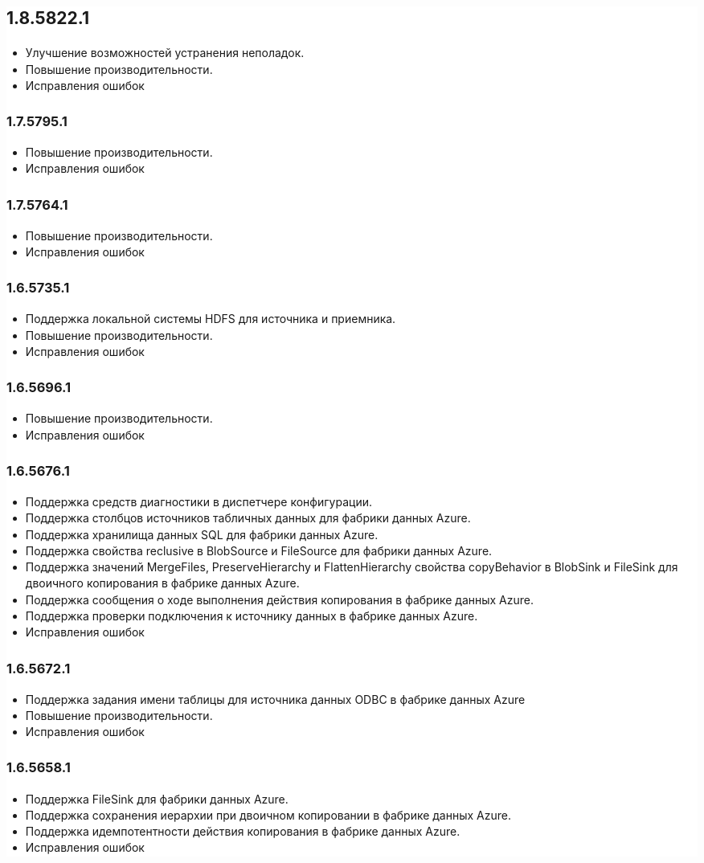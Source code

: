 ## <a name="1858221"></a>1.8.5822.1

*  Улучшение возможностей устранения неполадок.
*  Повышение производительности.
*  Исправления ошибок

### <a name="1757951"></a>1.7.5795.1

*  Повышение производительности.
*  Исправления ошибок

### <a name="1757641"></a>1.7.5764.1

*  Повышение производительности.
*  Исправления ошибок

### <a name="1657351"></a>1.6.5735.1

*  Поддержка локальной системы HDFS для источника и приемника.
*  Повышение производительности.
*  Исправления ошибок

### <a name="1656961"></a>1.6.5696.1

*  Повышение производительности.
*  Исправления ошибок

### <a name="1656761"></a>1.6.5676.1

*  Поддержка средств диагностики в диспетчере конфигурации.
*  Поддержка столбцов источников табличных данных для фабрики данных Azure.
*  Поддержка хранилища данных SQL для фабрики данных Azure.
*  Поддержка свойства reclusive в BlobSource и FileSource для фабрики данных Azure.
*  Поддержка значений MergeFiles, PreserveHierarchy и FlattenHierarchy свойства copyBehavior в BlobSink и FileSink для двоичного копирования в фабрике данных Azure.
*  Поддержка сообщения о ходе выполнения действия копирования в фабрике данных Azure.
*  Поддержка проверки подключения к источнику данных в фабрике данных Azure.
*  Исправления ошибок

### <a name="1656721"></a>1.6.5672.1

*  Поддержка задания имени таблицы для источника данных ODBC в фабрике данных Azure
*  Повышение производительности.
*  Исправления ошибок

### <a name="1656581"></a>1.6.5658.1

*  Поддержка FileSink для фабрики данных Azure.
*  Поддержка сохранения иерархии при двоичном копировании в фабрике данных Azure.
*  Поддержка идемпотентности действия копирования в фабрике данных Azure.
*  Исправления ошибок
